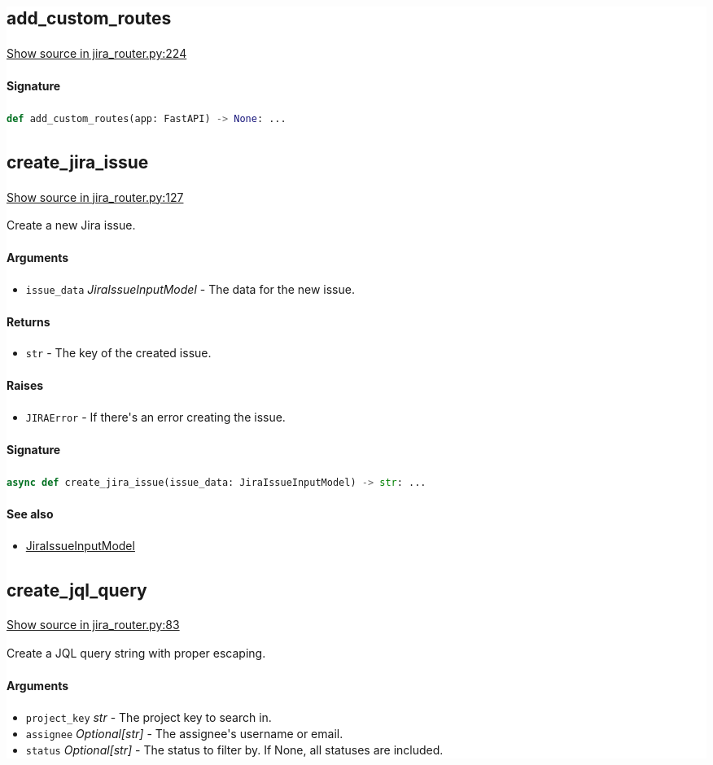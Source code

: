 

## add_custom_routes

[Show source in jira_router.py:224](https://github.ibm.com/destiny/ica_integrations_host/blob/main/app/routes/jira/jira_router.py#L224)

#### Signature

```python
def add_custom_routes(app: FastAPI) -> None: ...
```



## create_jira_issue

[Show source in jira_router.py:127](https://github.ibm.com/destiny/ica_integrations_host/blob/main/app/routes/jira/jira_router.py#L127)

Create a new Jira issue.

#### Arguments

- `issue_data` *JiraIssueInputModel* - The data for the new issue.

#### Returns

- `str` - The key of the created issue.

#### Raises

- `JIRAError` - If there's an error creating the issue.

#### Signature

```python
async def create_jira_issue(issue_data: JiraIssueInputModel) -> str: ...
```

#### See also

- [JiraIssueInputModel](#jiraissueinputmodel)



## create_jql_query

[Show source in jira_router.py:83](https://github.ibm.com/destiny/ica_integrations_host/blob/main/app/routes/jira/jira_router.py#L83)

Create a JQL query string with proper escaping.

#### Arguments

- `project_key` *str* - The project key to search in.
- `assignee` *Optional[str]* - The assignee's username or email.
- `status` *Optional[str]* - The status to filter by. If None, all statuses are included.
